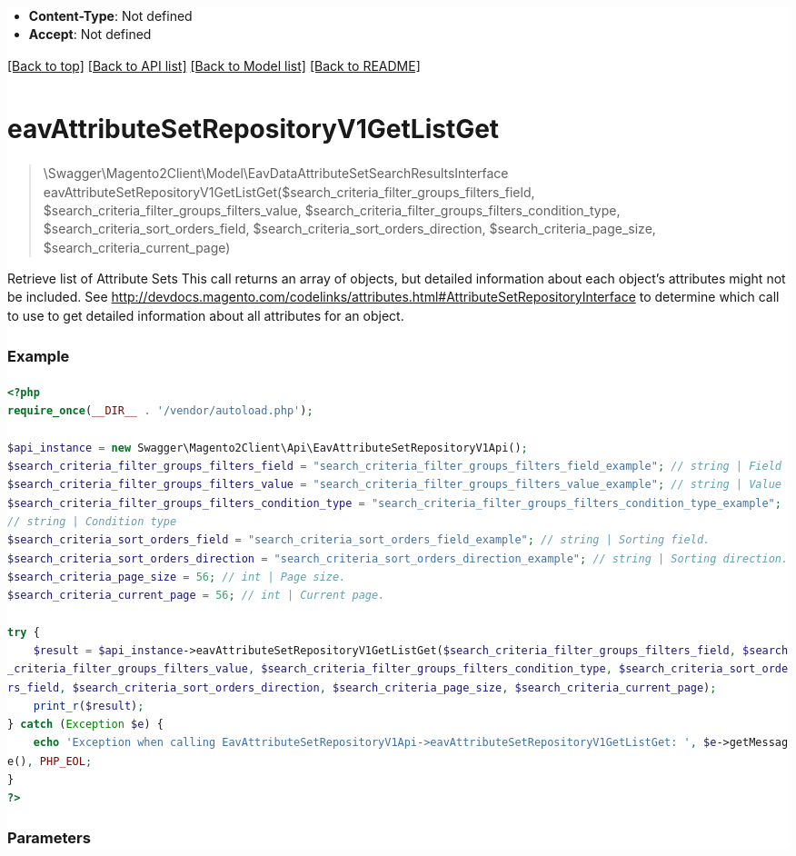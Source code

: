  - **Content-Type**: Not defined
 - **Accept**: Not defined

[[Back to top]](#) [[Back to API list]](../../README.md#documentation-for-api-endpoints) [[Back to Model list]](../../README.md#documentation-for-models) [[Back to README]](../../README.md)

# **eavAttributeSetRepositoryV1GetListGet**
> \Swagger\Magento2Client\Model\EavDataAttributeSetSearchResultsInterface eavAttributeSetRepositoryV1GetListGet($search_criteria_filter_groups_filters_field, $search_criteria_filter_groups_filters_value, $search_criteria_filter_groups_filters_condition_type, $search_criteria_sort_orders_field, $search_criteria_sort_orders_direction, $search_criteria_page_size, $search_criteria_current_page)



Retrieve list of Attribute Sets This call returns an array of objects, but detailed information about each object’s attributes might not be included. See http://devdocs.magento.com/codelinks/attributes.html#AttributeSetRepositoryInterface to determine which call to use to get detailed information about all attributes for an object.

### Example
```php
<?php
require_once(__DIR__ . '/vendor/autoload.php');

$api_instance = new Swagger\Magento2Client\Api\EavAttributeSetRepositoryV1Api();
$search_criteria_filter_groups_filters_field = "search_criteria_filter_groups_filters_field_example"; // string | Field
$search_criteria_filter_groups_filters_value = "search_criteria_filter_groups_filters_value_example"; // string | Value
$search_criteria_filter_groups_filters_condition_type = "search_criteria_filter_groups_filters_condition_type_example"; // string | Condition type
$search_criteria_sort_orders_field = "search_criteria_sort_orders_field_example"; // string | Sorting field.
$search_criteria_sort_orders_direction = "search_criteria_sort_orders_direction_example"; // string | Sorting direction.
$search_criteria_page_size = 56; // int | Page size.
$search_criteria_current_page = 56; // int | Current page.

try {
    $result = $api_instance->eavAttributeSetRepositoryV1GetListGet($search_criteria_filter_groups_filters_field, $search_criteria_filter_groups_filters_value, $search_criteria_filter_groups_filters_condition_type, $search_criteria_sort_orders_field, $search_criteria_sort_orders_direction, $search_criteria_page_size, $search_criteria_current_page);
    print_r($result);
} catch (Exception $e) {
    echo 'Exception when calling EavAttributeSetRepositoryV1Api->eavAttributeSetRepositoryV1GetListGet: ', $e->getMessage(), PHP_EOL;
}
?>
```

### Parameters
